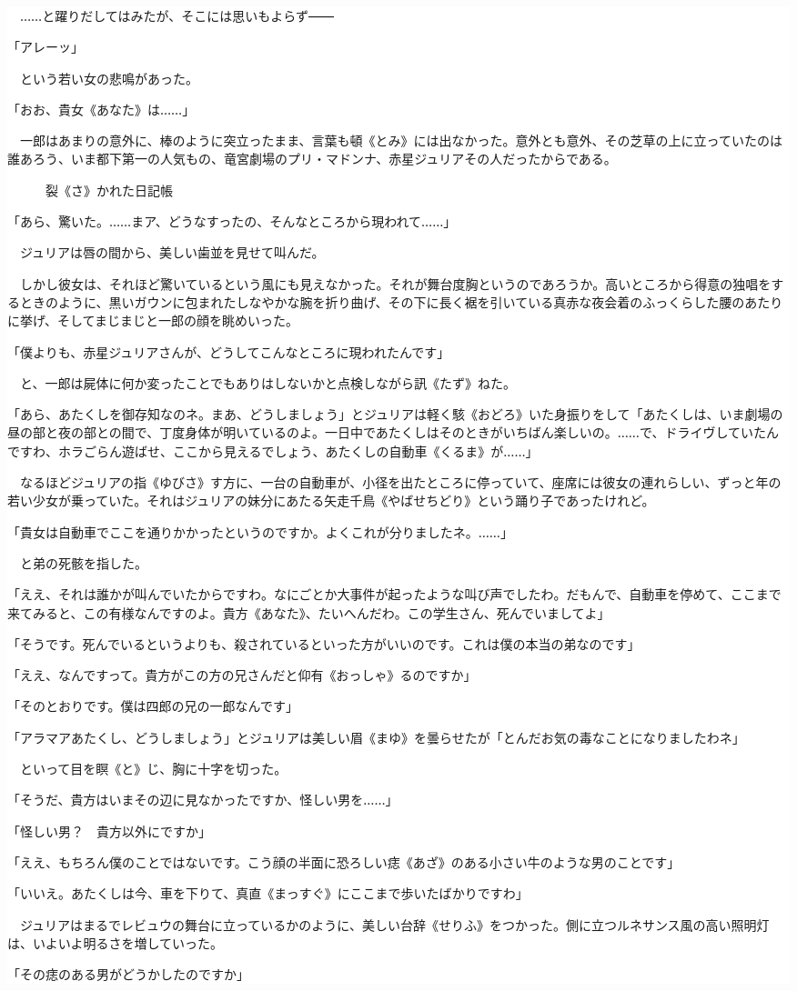 　……と躍りだしてはみたが、そこには思いもよらず――

「アレーッ」

　という若い女の悲鳴があった。

「おお、貴女《あなた》は……」

　一郎はあまりの意外に、棒のように突立ったまま、言葉も頓《とみ》には出なかった。意外とも意外、その芝草の上に立っていたのは誰あろう、いま都下第一の人気もの、竜宮劇場のプリ・マドンナ、赤星ジュリアその人だったからである。





　　　裂《さ》かれた日記帳





「あら、驚いた。……まア、どうなすったの、そんなところから現われて……」

　ジュリアは唇の間から、美しい歯並を見せて叫んだ。

　しかし彼女は、それほど驚いているという風にも見えなかった。それが舞台度胸というのであろうか。高いところから得意の独唱をするときのように、黒いガウンに包まれたしなやかな腕を折り曲げ、その下に長く裾を引いている真赤な夜会着のふっくらした腰のあたりに挙げ、そしてまじまじと一郎の顔を眺めいった。

「僕よりも、赤星ジュリアさんが、どうしてこんなところに現われたんです」

　と、一郎は屍体に何か変ったことでもありはしないかと点検しながら訊《たず》ねた。

「あら、あたくしを御存知なのネ。まあ、どうしましょう」とジュリアは軽く駭《おどろ》いた身振りをして「あたくしは、いま劇場の昼の部と夜の部との間で、丁度身体が明いているのよ。一日中であたくしはそのときがいちばん楽しいの。……で、ドライヴしていたんですわ、ホラごらん遊ばせ、ここから見えるでしょう、あたくしの自動車《くるま》が……」

　なるほどジュリアの指《ゆびさ》す方に、一台の自動車が、小径を出たところに停っていて、座席には彼女の連れらしい、ずっと年の若い少女が乗っていた。それはジュリアの妹分にあたる矢走千鳥《やばせちどり》という踊り子であったけれど。

「貴女は自動車でここを通りかかったというのですか。よくこれが分りましたネ。……」

　と弟の死骸を指した。

「ええ、それは誰かが叫んでいたからですわ。なにごとか大事件が起ったような叫び声でしたわ。だもんで、自動車を停めて、ここまで来てみると、この有様なんですのよ。貴方《あなた》、たいへんだわ。この学生さん、死んでいましてよ」

「そうです。死んでいるというよりも、殺されているといった方がいいのです。これは僕の本当の弟なのです」

「ええ、なんですって。貴方がこの方の兄さんだと仰有《おっしゃ》るのですか」

「そのとおりです。僕は四郎の兄の一郎なんです」

「アラマアあたくし、どうしましょう」とジュリアは美しい眉《まゆ》を曇らせたが「とんだお気の毒なことになりましたわネ」

　といって目を瞑《と》じ、胸に十字を切った。

「そうだ、貴方はいまその辺に見なかったですか、怪しい男を……」

「怪しい男？　貴方以外にですか」

「ええ、もちろん僕のことではないです。こう顔の半面に恐ろしい痣《あざ》のある小さい牛のような男のことです」

「いいえ。あたくしは今、車を下りて、真直《まっすぐ》にここまで歩いたばかりですわ」

　ジュリアはまるでレビュウの舞台に立っているかのように、美しい台辞《せりふ》をつかった。側に立つルネサンス風の高い照明灯は、いよいよ明るさを増していった。

「その痣のある男がどうかしたのですか」
